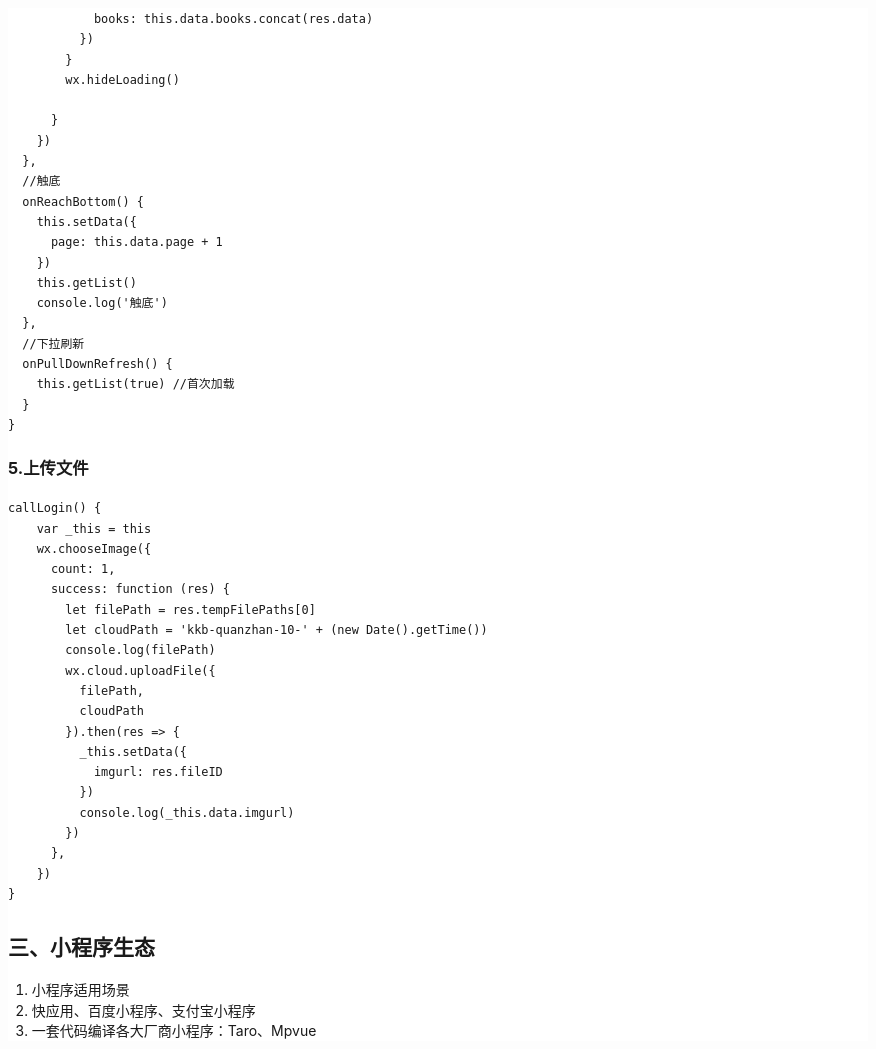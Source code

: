 ```basic
            books: this.data.books.concat(res.data)
          })
        }
        wx.hideLoading()

      }
    })
  },
  //触底
  onReachBottom() {
    this.setData({
      page: this.data.page + 1
    })
    this.getList()
    console.log('触底')
  },
  //下拉刷新
  onPullDownRefresh() {
    this.getList(true) //首次加载
  }
}          
```

### 5.上传文件

```basic
callLogin() {
    var _this = this
    wx.chooseImage({
      count: 1,
      success: function (res) {
        let filePath = res.tempFilePaths[0]
        let cloudPath = 'kkb-quanzhan-10-' + (new Date().getTime())
        console.log(filePath)
        wx.cloud.uploadFile({
          filePath,
          cloudPath
        }).then(res => {
          _this.setData({
            imgurl: res.fileID
          })
          console.log(_this.data.imgurl)
        })
      },
    })
}
```

## 三、小程序生态

1. 小程序适用场景
2. 快应用、百度小程序、支付宝小程序
3. 一套代码编译各大厂商小程序：Taro、Mpvue
